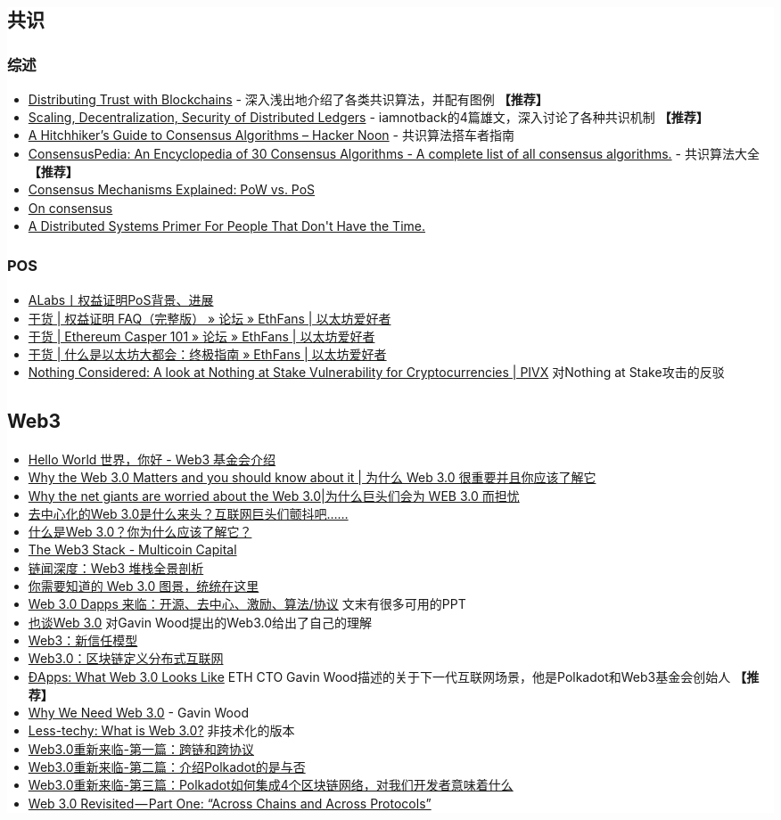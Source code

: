 ## 共识

### 综述

+ [Distributing Trust with Blockchains](https://cachin.com/cc/talks/20180705-blockchain-cern.pdf) - 深入浅出地介绍了各类共识算法，并配有图例 **【推荐】**
+ [Scaling, Decentralization, Security of Distributed Ledgers](https://medium.com/@shelby_78386/scaling-decentralization-security-of-distributed-ledgers-3855aa570eb5) - iamnotback的4篇雄文，深入讨论了各种共识机制 **【推荐】**
+ [A Hitchhiker’s Guide to Consensus Algorithms – Hacker Noon](https://hackernoon.com/a-hitchhikers-guide-to-consensus-algorithms-d81aae3eb0e3) - 共识算法搭车者指南
+ [ConsensusPedia: An Encyclopedia of 30 Consensus Algorithms - A complete list of all consensus algorithms.](https://hackernoon.com/consensuspedia-an-encyclopedia-of-29-consensus-algorithms-e9c4b4b7d08f) - 共识算法大全 **【推荐】**
+ [Consensus Mechanisms Explained: PoW vs. PoS](https://hackernoon.com/consensus-mechanisms-explained-pow-vs-pos-89951c66ae10)
+ [On consensus](https://medium.com/@jcliff/on-consensus-e47920cd8914)
+ [A Distributed Systems Primer For People That Don't Have the Time.](https://sekniqi.com/blog/a-distributed-systems-primer-for-non-experts.html)

### POS

+ [ALabs丨权益证明PoS背景、进展](https://mp.weixin.qq.com/s?__biz=MzU4NDM1Mjk2NA==&mid=2247485120&idx=1&sn=b4fc917c55c43320d6172568ead25e68&chksm=fd9a536bcaedda7d63c19718c450c0c022494dfcf237c186081cc5668a50f8d2197f813007f3&mpshare=1&scene=1&srcid=0817EwlnEgGxqEKULZkmXxuI#rd)
+ [干货 | 权益证明 FAQ（完整版） » 论坛 » EthFans | 以太坊爱好者](https://ethfans.org/posts/Proof-of-Stake-FAQ-new-2018-3-15)
+ [干货 | Ethereum Casper 101  » 论坛 » EthFans | 以太坊爱好者](https://ethfans.org/posts/ethereum-casper-101)
+ [干货 | 什么是以太坊大都会：终极指南 » EthFans | 以太坊爱好者](https://ethfans.org/zzzhang/articles/618)
+ [Nothing Considered: A look at Nothing at Stake Vulnerability for Cryptocurrencies | PIVX](https://pivx.org/nothing-considered-a-look-at-nothing-at-stake-vulnerability-for-cryptocurrencies/) 对Nothing at Stake攻击的反驳

## Web3

+ [Hello World 世界，你好 - Web3 基金会介绍](https://github.com/BlockchainTranslator/General/blob/master/NonTechDoc/hello-world.md)
+ [Why the Web 3.0 Matters and you should know about it | 为什么 Web 3.0 很重要并且你应该了解它](https://github.com/BlockchainTranslator/General/blob/master/TechDoc/why-the-web-3-0-matters-and-you-should-know-about-it.md)
+ [Why the net giants are worried about the Web 3.0|为什么巨头们会为 WEB 3.0 而担忧](https://github.com/BlockchainTranslator/General/blob/master/%E4%B8%BA%E4%BB%80%E4%B9%88%E5%B7%A8%E5%A4%B4%E4%BB%AC%E4%BC%9A%E4%B8%BA%20WEB%203.0%20%E8%80%8C%E6%8B%85%E5%BF%A7.md)
+ [去中心化的Web 3.0是什么来头？互联网巨头们颤抖吧……](https://mp.weixin.qq.com/s/pmJBosOga8ZDxD4Et9uOAg)
+ [什么是Web 3.0？你为什么应该了解它？](https://mp.weixin.qq.com/s/bJ9GOXNj9DSv1MsKshd0uA)
+ [The Web3 Stack - Multicoin Capital](https://multicoin.capital/2018/07/10/the-web3-stack/)
+ [链闻深度：Web3 堆栈全景剖析](https://mp.weixin.qq.com/s/4LdRVceiBqYZW9WrMmJOIA)
+ [你需要知道的 Web 3.0 图景，统统在这里](https://mp.weixin.qq.com/s/RBysmlDqbwcoYmoA7t-sFg)
+ [Web 3.0 Dapps 来临：开源、去中心、激励、算法/协议](https://mp.weixin.qq.com/s/YVrkxw7nji3uj0FBGykXgQ) 文末有很多可用的PPT
+ [也谈Web 3.0](https://mp.weixin.qq.com/s/HBxF4cUxmynQ89yVwznxFA) 对Gavin Wood提出的Web3.0给出了自己的理解
+ [Web3：新信任模型](https://mp.weixin.qq.com/s/xNdzirY5s27o1Kg_wq0Jgw)
+ [Web3.0：区块链定义分布式互联网](https://mp.weixin.qq.com/s/GcxuuGdiVYwQ_rUK-663SA)
+ [ĐApps: What Web 3.0 Looks Like](http://gavwood.com/dappsweb3.html) ETH CTO Gavin Wood描述的关于下一代互联网场景，他是Polkadot和Web3基金会创始人 **【推荐】**
+ [Why We Need Web 3.0](https://breakermag.com/why-we-need-web-3-0/) - Gavin Wood
+ [Less-techy: What is Web 3.0?](http://gavwood.com/web3lt.html) 非技术化的版本
+ [Web3.0重新来临-第一篇：跨链和跨协议](https://mp.weixin.qq.com/s/0KbEPr9FBQHzkBOa-Vr9hQ)
+ [Web3.0重新来临-第二篇：介绍Polkadot的是与否](https://mp.weixin.qq.com/s/FO9BrKvGh3lcvznXOju5Nw)
+ [Web3.0重新来临-第三篇：Polkadot如何集成4个区块链网络，对我们开发者意味着什么](https://mp.weixin.qq.com/s/oiXwdtnoU9c0u-5PWEAD-w)
+ [Web 3.0 Revisited — Part One: “Across Chains and Across Protocols”](https://blog.stephantual.com/web-3-0-revisited-part-one-across-chains-and-across-protocols-4282b01054c5)